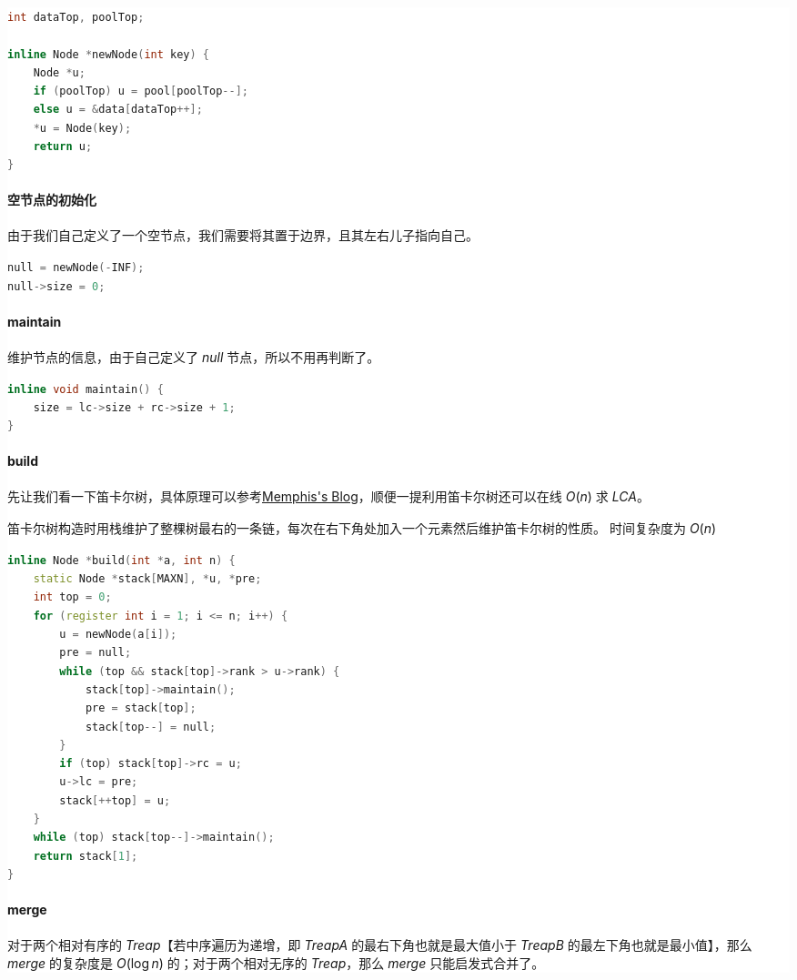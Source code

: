 ``` cpp
int dataTop, poolTop;

inline Node *newNode(int key) {
    Node *u;
    if (poolTop) u = pool[poolTop--];
    else u = &data[dataTop++];
    *u = Node(key);
    return u;
}
```
#### 空节点的初始化
由于我们自己定义了一个空节点，我们需要将其置于边界，且其左右儿子指向自己。
``` cpp
null = newNode(-INF);
null->size = 0;
```
#### maintain
维护节点的信息，由于自己定义了 $null$ 节点，所以不用再判断了。
``` cpp
inline void maintain() {
    size = lc->size + rc->size + 1;
}
```
#### build
先让我们看一下笛卡尔树，具体原理可以参考[Memphis's Blog](http://memphis.is-programmer.com/posts/46317.html)，顺便一提利用笛卡尔树还可以在线 $O(n)$ 求 $LCA$。

笛卡尔树构造时用栈维护了整棵树最右的一条链，每次在右下角处加入一个元素然后维护笛卡尔树的性质。
时间复杂度为 $O(n)$
``` cpp
inline Node *build(int *a, int n) {
    static Node *stack[MAXN], *u, *pre;
    int top = 0;
    for (register int i = 1; i <= n; i++) {
        u = newNode(a[i]);
        pre = null;
        while (top && stack[top]->rank > u->rank) {
            stack[top]->maintain();
            pre = stack[top];
            stack[top--] = null;
        }
        if (top) stack[top]->rc = u;
        u->lc = pre;
        stack[++top] = u;
    }
    while (top) stack[top--]->maintain();
    return stack[1];
}
```
#### merge
对于两个相对有序的 $Treap$【若中序遍历为递增，即 $TreapA$ 的最右下角也就是最大值小于 $TreapB$ 的最左下角也就是最小值】，那么 $merge$ 的复杂度是 $O(\log n)$ 的；对于两个相对无序的 $Treap$，那么 $merge$ 只能启发式合并了。
